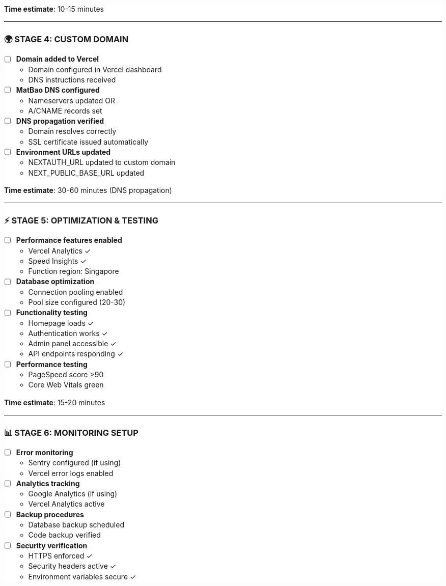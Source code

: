 **Time estimate**: 10-15 minutes

---

### 🌍 STAGE 4: CUSTOM DOMAIN  
- [ ] **Domain added to Vercel**
  - Domain configured in Vercel dashboard
  - DNS instructions received
- [ ] **MatBao DNS configured**
  - Nameservers updated OR
  - A/CNAME records set
- [ ] **DNS propagation verified**
  - Domain resolves correctly
  - SSL certificate issued automatically
- [ ] **Environment URLs updated**
  - NEXTAUTH_URL updated to custom domain
  - NEXT_PUBLIC_BASE_URL updated

**Time estimate**: 30-60 minutes (DNS propagation)

---

### ⚡ STAGE 5: OPTIMIZATION & TESTING
- [ ] **Performance features enabled**
  - Vercel Analytics ✓
  - Speed Insights ✓
  - Function region: Singapore
- [ ] **Database optimization**
  - Connection pooling enabled
  - Pool size configured (20-30)
- [ ] **Functionality testing**
  - Homepage loads ✓
  - Authentication works ✓
  - Admin panel accessible ✓
  - API endpoints responding ✓
- [ ] **Performance testing**
  - PageSpeed score >90
  - Core Web Vitals green

**Time estimate**: 15-20 minutes

---

### 📊 STAGE 6: MONITORING SETUP
- [ ] **Error monitoring**
  - Sentry configured (if using)
  - Vercel error logs enabled
- [ ] **Analytics tracking**
  - Google Analytics (if using)
  - Vercel Analytics active
- [ ] **Backup procedures**
  - Database backup scheduled
  - Code backup verified
- [ ] **Security verification**
  - HTTPS enforced ✓
  - Security headers active ✓
  - Environment variables secure ✓
